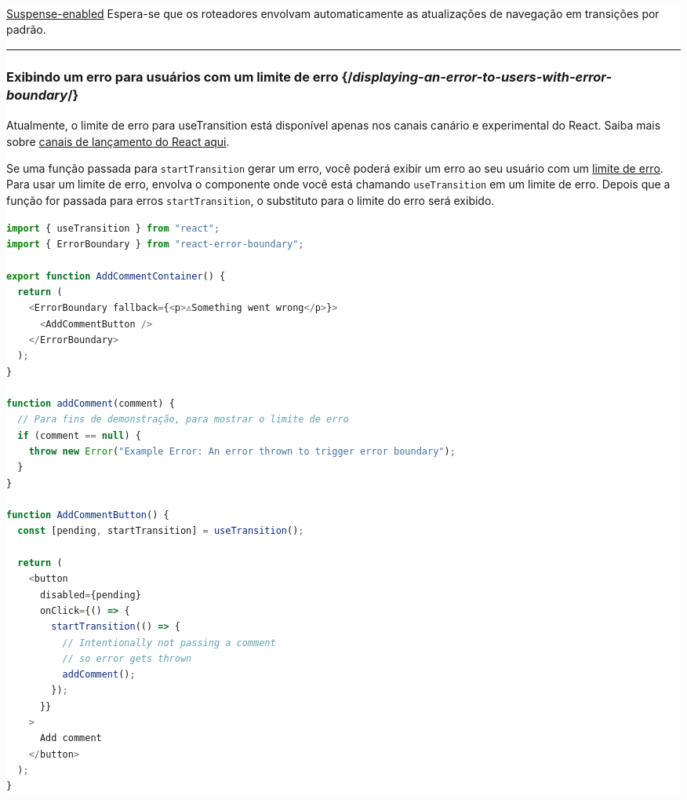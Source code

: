 <Note>

[Suspense-enabled](/reference/react/Suspense) Espera-se que os roteadores envolvam automaticamente as atualizações de navegação em transições por padrão.

</Note>

---

### Exibindo um erro para usuários com um limite de erro {/*displaying-an-error-to-users-with-error-boundary*/}

<Canary>

Atualmente, o limite de erro para useTransition está disponível apenas nos canais canário e experimental do React. Saiba mais sobre [canais de lançamento do React aqui](/community/versioning-policy#all-release-channels).

</Canary>

Se uma função passada para `startTransition` gerar um erro, você poderá exibir um erro ao seu usuário com um [limite de erro](/reference/react/Component#catching-rendering-errors-with-an-error-boundary). Para usar um limite de erro, envolva o componente onde você está chamando `useTransition` em um limite de erro. Depois que a função for passada para erros `startTransition`, o substituto para o limite do erro será exibido.

<Sandpack>

```js src/AddCommentContainer.js active
import { useTransition } from "react";
import { ErrorBoundary } from "react-error-boundary";

export function AddCommentContainer() {
  return (
    <ErrorBoundary fallback={<p>⚠️Something went wrong</p>}>
      <AddCommentButton />
    </ErrorBoundary>
  );
}

function addComment(comment) {
  // Para fins de demonstração, para mostrar o limite de erro
  if (comment == null) {
    throw new Error("Example Error: An error thrown to trigger error boundary");
  }
}

function AddCommentButton() {
  const [pending, startTransition] = useTransition();

  return (
    <button
      disabled={pending}
      onClick={() => {
        startTransition(() => {
          // Intentionally not passing a comment
          // so error gets thrown
          addComment();
        });
      }}
    >
      Add comment
    </button>
  );
}
```
